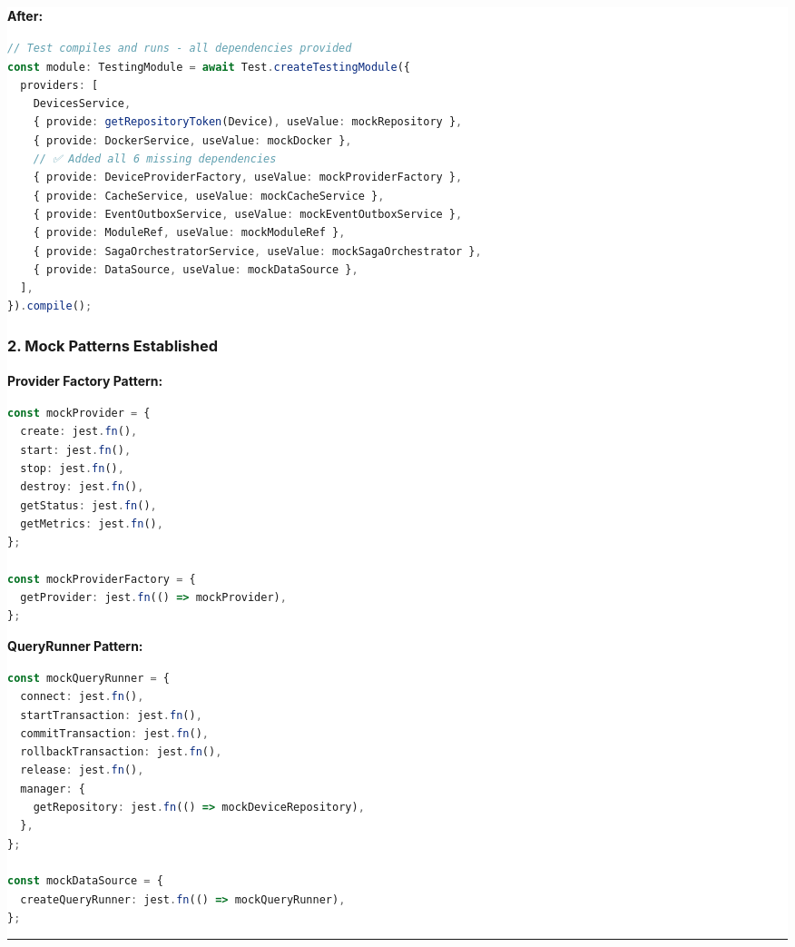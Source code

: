 **After:**
```typescript
// Test compiles and runs - all dependencies provided
const module: TestingModule = await Test.createTestingModule({
  providers: [
    DevicesService,
    { provide: getRepositoryToken(Device), useValue: mockRepository },
    { provide: DockerService, useValue: mockDocker },
    // ✅ Added all 6 missing dependencies
    { provide: DeviceProviderFactory, useValue: mockProviderFactory },
    { provide: CacheService, useValue: mockCacheService },
    { provide: EventOutboxService, useValue: mockEventOutboxService },
    { provide: ModuleRef, useValue: mockModuleRef },
    { provide: SagaOrchestratorService, useValue: mockSagaOrchestrator },
    { provide: DataSource, useValue: mockDataSource },
  ],
}).compile();
```

### 2. Mock Patterns Established

**Provider Factory Pattern:**
```typescript
const mockProvider = {
  create: jest.fn(),
  start: jest.fn(),
  stop: jest.fn(),
  destroy: jest.fn(),
  getStatus: jest.fn(),
  getMetrics: jest.fn(),
};

const mockProviderFactory = {
  getProvider: jest.fn(() => mockProvider),
};
```

**QueryRunner Pattern:**
```typescript
const mockQueryRunner = {
  connect: jest.fn(),
  startTransaction: jest.fn(),
  commitTransaction: jest.fn(),
  rollbackTransaction: jest.fn(),
  release: jest.fn(),
  manager: {
    getRepository: jest.fn(() => mockDeviceRepository),
  },
};

const mockDataSource = {
  createQueryRunner: jest.fn(() => mockQueryRunner),
};
```

---